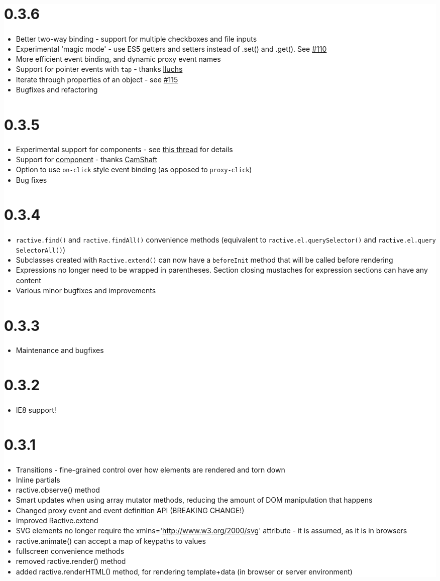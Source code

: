 # 0.3.6

* Better two-way binding - support for multiple checkboxes and file inputs
* Experimental 'magic mode' - use ES5 getters and setters instead of .set() and .get(). See [#110](https://github.com/RactiveJS/Ractive/issues/110)
* More efficient event binding, and dynamic proxy event names
* Support for pointer events with `tap` - thanks [lluchs](https://github.com/lluchs)
* Iterate through properties of an object - see [#115](https://github.com/RactiveJS/Ractive/issues/115)
* Bugfixes and refactoring

# 0.3.5

* Experimental support for components - see [this thread](https://github.com/RactiveJS/Ractive/issues/74) for details
* Support for [component](https://github.com/component/component) - thanks [CamShaft](https://github.com/CamShaft)
* Option to use `on-click` style event binding (as opposed to `proxy-click`)
* Bug fixes

# 0.3.4

* `ractive.find()` and `ractive.findAll()` convenience methods (equivalent to `ractive.el.querySelector()` and `ractive.el.querySelectorAll()`)
* Subclasses created with `Ractive.extend()` can now have a `beforeInit` method that will be called before rendering
* Expressions no longer need to be wrapped in parentheses. Section closing mustaches for expression sections can have any content
* Various minor bugfixes and improvements

# 0.3.3

* Maintenance and bugfixes

# 0.3.2

* IE8 support!

# 0.3.1

* Transitions - fine-grained control over how elements are rendered and torn down
* Inline partials
* ractive.observe() method
* Smart updates when using array mutator methods, reducing the amount of DOM manipulation that happens
* Changed proxy event and event definition API (BREAKING CHANGE!)
* Improved Ractive.extend
* SVG elements no longer require the xmlns='http://www.w3.org/2000/svg' attribute - it is assumed, as it is in browsers
* ractive.animate() can accept a map of keypaths to values
* fullscreen convenience methods
* removed ractive.render() method
* added ractive.renderHTML() method, for rendering template+data (in browser or server environment)
